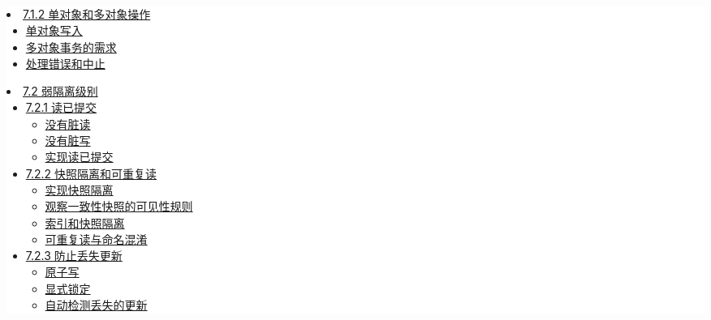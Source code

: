 </ul>
</li>
<li>
<a href="#toc_8">7.1.2 单对象和多对象操作</a>
<ul>
<li>
<a href="#toc_9">单对象写入</a>
</li>
<li>
<a href="#toc_10">多对象事务的需求</a>
</li>
<li>
<a href="#toc_11">处理错误和中止</a>
</li>
</ul>
</li>
</ul>
</li>
<li>
<a href="#toc_12">7.2 弱隔离级别</a>
<ul>
<li>
<a href="#toc_13">7.2.1 读已提交</a>
<ul>
<li>
<a href="#toc_14">没有脏读</a>
</li>
<li>
<a href="#toc_15">没有脏写</a>
</li>
<li>
<a href="#toc_16">实现读已提交</a>
</li>
</ul>
</li>
<li>
<a href="#toc_17">7.2.2 快照隔离和可重复读</a>
<ul>
<li>
<a href="#toc_18">实现快照隔离</a>
</li>
<li>
<a href="#toc_19">观察一致性快照的可见性规则</a>
</li>
<li>
<a href="#toc_20">索引和快照隔离</a>
</li>
<li>
<a href="#toc_21">可重复读与命名混淆</a>
</li>
</ul>
</li>
<li>
<a href="#toc_22">7.2.3 防止丢失更新</a>
<ul>
<li>
<a href="#toc_23">原子写</a>
</li>
<li>
<a href="#toc_24">显式锁定</a>
</li>
<li>
<a href="#toc_25">自动检测丢失的更新</a>
</li>